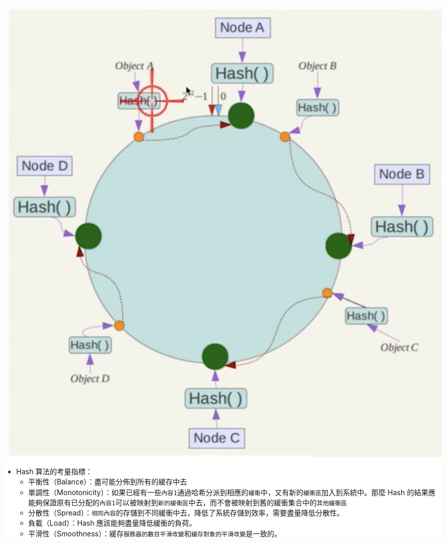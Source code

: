 ![一致性Hash環](/week8-HBase/pic/一致性Hash環.png)

- Hash 算法的考量指標：
  - 平衡性（Balance）：盡可能分佈到所有的緩存中去
  - 單調性（Monotonicity）：如果已經有一些`內容1`通過哈希分派到相應的`緩衝`中，又有新的`緩衝區`加入到系統中。那麼 Hash 的結果應能夠保證原有已分配的`內容1`可以被映射到`新的緩衝區`中去，而不會被映射到舊的緩衝集合中的`其他緩衝區`
  - 分散性（Spread）：`相同內容`的存儲到不同緩衝中去，降低了系統存儲到效率，需要盡量降低分散性。
  - 負載（Load）：Hash 應該能夠盡量降低緩衝的負荷。
  - 平滑性（Smoothness）：緩存`服務器的數目平滑改變`和`緩存對象的平滑改變`是一致的。
